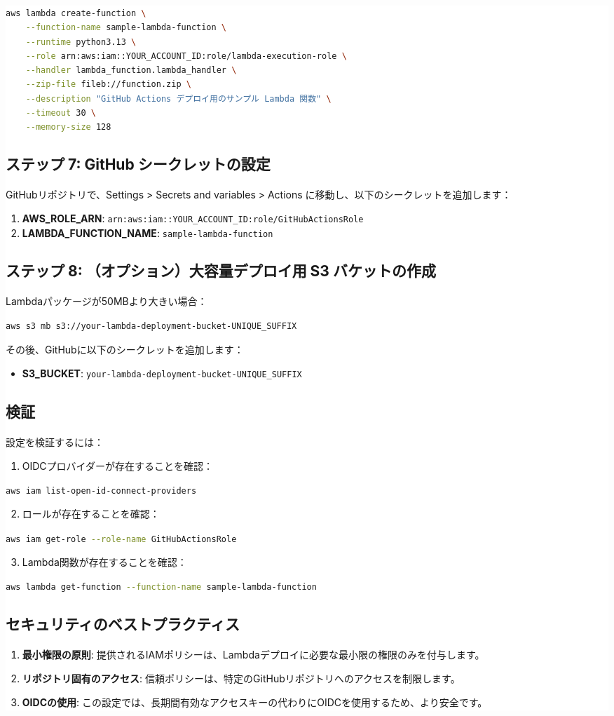 ```bash
aws lambda create-function \
    --function-name sample-lambda-function \
    --runtime python3.13 \
    --role arn:aws:iam::YOUR_ACCOUNT_ID:role/lambda-execution-role \
    --handler lambda_function.lambda_handler \
    --zip-file fileb://function.zip \
    --description "GitHub Actions デプロイ用のサンプル Lambda 関数" \
    --timeout 30 \
    --memory-size 128
```

## ステップ 7: GitHub シークレットの設定

GitHubリポジトリで、Settings > Secrets and variables > Actions に移動し、以下のシークレットを追加します：

1. **AWS_ROLE_ARN**: `arn:aws:iam::YOUR_ACCOUNT_ID:role/GitHubActionsRole`
2. **LAMBDA_FUNCTION_NAME**: `sample-lambda-function`

## ステップ 8: （オプション）大容量デプロイ用 S3 バケットの作成

Lambdaパッケージが50MBより大きい場合：

```bash
aws s3 mb s3://your-lambda-deployment-bucket-UNIQUE_SUFFIX
```

その後、GitHubに以下のシークレットを追加します：
- **S3_BUCKET**: `your-lambda-deployment-bucket-UNIQUE_SUFFIX`

## 検証

設定を検証するには：

1. OIDCプロバイダーが存在することを確認：
```bash
aws iam list-open-id-connect-providers
```

2. ロールが存在することを確認：
```bash
aws iam get-role --role-name GitHubActionsRole
```

3. Lambda関数が存在することを確認：
```bash
aws lambda get-function --function-name sample-lambda-function
```

## セキュリティのベストプラクティス

1. **最小権限の原則**: 提供されるIAMポリシーは、Lambdaデプロイに必要な最小限の権限のみを付与します。

2. **リポジトリ固有のアクセス**: 信頼ポリシーは、特定のGitHubリポジトリへのアクセスを制限します。

3. **OIDCの使用**: この設定では、長期間有効なアクセスキーの代わりにOIDCを使用するため、より安全です。
